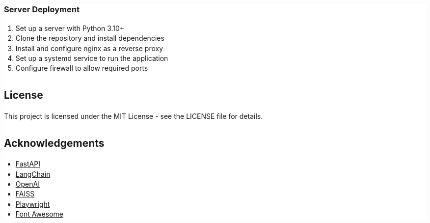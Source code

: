 ### Server Deployment

1. Set up a server with Python 3.10+
2. Clone the repository and install dependencies
3. Install and configure nginx as a reverse proxy
4. Set up a systemd service to run the application
5. Configure firewall to allow required ports

## License

This project is licensed under the MIT License - see the LICENSE file for details.

## Acknowledgements

- [FastAPI](https://fastapi.tiangolo.com/)
- [LangChain](https://langchain.com/)
- [OpenAI](https://openai.com/)
- [FAISS](https://github.com/facebookresearch/faiss)
- [Playwright](https://playwright.dev/)
- [Font Awesome](https://fontawesome.com/)
